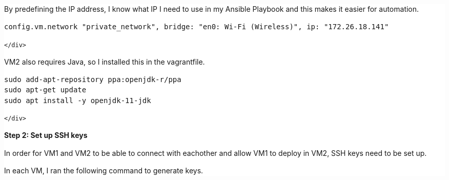 </div>
<div class="cell border-box-sizing text_cell rendered"><div class="inner_cell">
<div class="text_cell_render border-box-sizing rendered_html">
<p>By predefining the IP address, I know what IP I need to use in my Ansible Playbook and this makes it easier for automation.</p>

</div>
</div>
</div>
<div class="cell border-box-sizing code_cell rendered">
<div class="input">

<div class="inner_cell">
    <div class="input_area">
<div class=" highlight hl-python"><pre><span></span><span class="n">config</span><span class="o">.</span><span class="n">vm</span><span class="o">.</span><span class="n">network</span> <span class="s2">&quot;private_network&quot;</span><span class="p">,</span> <span class="n">bridge</span><span class="p">:</span> <span class="s2">&quot;en0: Wi-Fi (Wireless)&quot;</span><span class="p">,</span> <span class="n">ip</span><span class="p">:</span> <span class="s2">&quot;172.26.18.141&quot;</span>
</pre></div>

    </div>
</div>
</div>

</div>
<div class="cell border-box-sizing text_cell rendered"><div class="inner_cell">
<div class="text_cell_render border-box-sizing rendered_html">
<p>VM2 also requires Java, so I installed this in the vagrantfile.</p>

</div>
</div>
</div>
<div class="cell border-box-sizing code_cell rendered">
<div class="input">

<div class="inner_cell">
    <div class="input_area">
<div class=" highlight hl-python"><pre><span></span><span class="n">sudo</span> <span class="n">add</span><span class="o">-</span><span class="n">apt</span><span class="o">-</span><span class="n">repository</span> <span class="n">ppa</span><span class="p">:</span><span class="n">openjdk</span><span class="o">-</span><span class="n">r</span><span class="o">/</span><span class="n">ppa</span> 
<span class="n">sudo</span> <span class="n">apt</span><span class="o">-</span><span class="n">get</span> <span class="n">update</span>
<span class="n">sudo</span> <span class="n">apt</span> <span class="n">install</span> <span class="o">-</span><span class="n">y</span> <span class="n">openjdk</span><span class="o">-</span><span class="mi">11</span><span class="o">-</span><span class="n">jdk</span>
</pre></div>

    </div>
</div>
</div>

</div>
<div class="cell border-box-sizing text_cell rendered"><div class="inner_cell">
<div class="text_cell_render border-box-sizing rendered_html">
<p><strong>Step 2: Set up SSH keys</strong></p>
<p>In order for VM1 and VM2 to be able to connect with eachother and allow VM1 to deploy in VM2, SSH keys need to be set up.</p>
<p>In each VM, I ran the following command to generate keys.</p>
